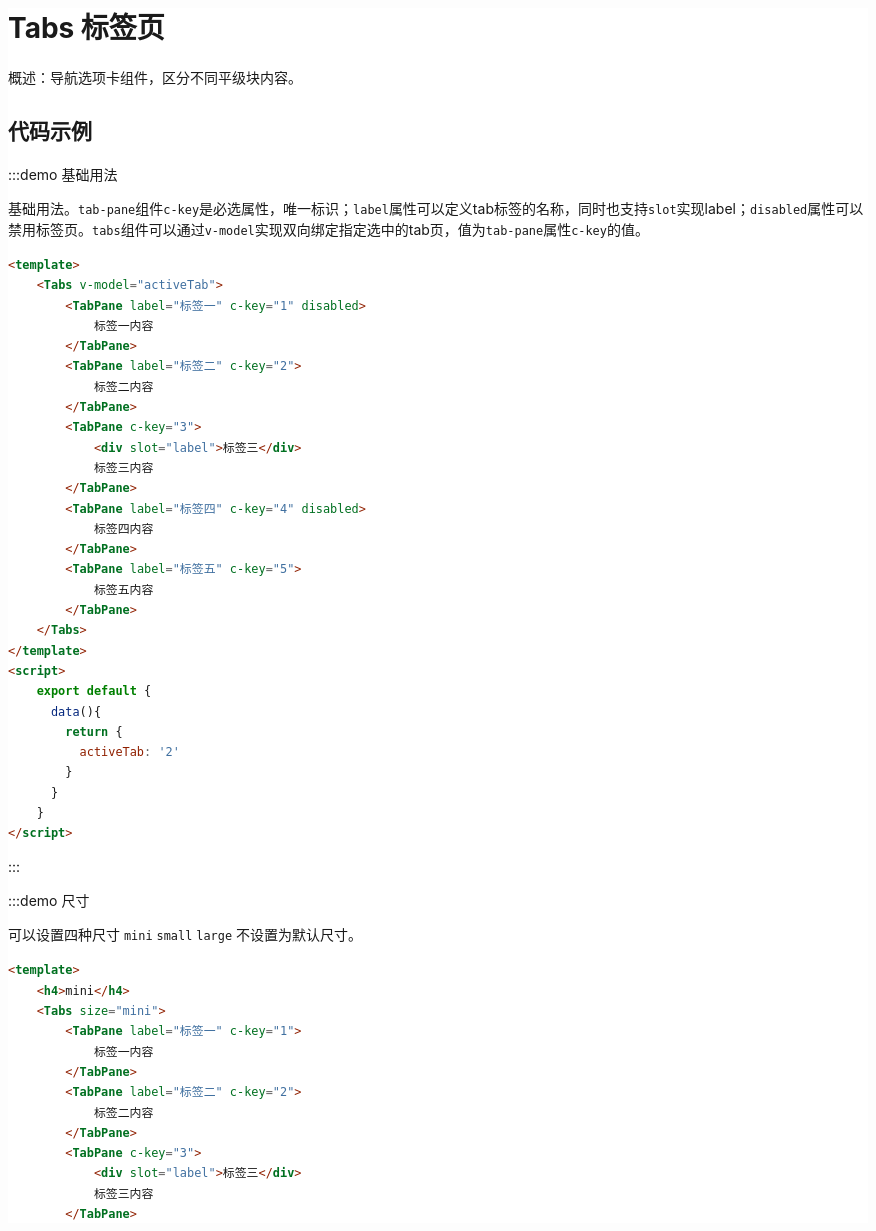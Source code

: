 # Tabs 标签页

概述：导航选项卡组件，区分不同平级块内容。


## 代码示例


:::demo 基础用法

基础用法。`tab-pane`组件`c-key`是必选属性，唯一标识；`label`属性可以定义tab标签的名称，同时也支持`slot`实现label；`disabled`属性可以禁用标签页。`tabs`组件可以通过`v-model`实现双向绑定指定选中的tab页，值为`tab-pane`属性`c-key`的值。

```html
<template>
    <Tabs v-model="activeTab">
        <TabPane label="标签一" c-key="1" disabled>
            标签一内容
        </TabPane>
        <TabPane label="标签二" c-key="2">
            标签二内容
        </TabPane>
        <TabPane c-key="3">
            <div slot="label">标签三</div>
            标签三内容
        </TabPane>
        <TabPane label="标签四" c-key="4" disabled>
            标签四内容
        </TabPane>
        <TabPane label="标签五" c-key="5">
            标签五内容
        </TabPane>
    </Tabs>
</template>
<script>
    export default {
      data(){
        return {
          activeTab: '2'
        }
      }
    }
</script>

```

:::


:::demo 尺寸

可以设置四种尺寸 `mini` `small` `large` 不设置为默认尺寸。

```html
<template>
    <h4>mini</h4>
    <Tabs size="mini">
        <TabPane label="标签一" c-key="1">
            标签一内容
        </TabPane>
        <TabPane label="标签二" c-key="2">
            标签二内容
        </TabPane>
        <TabPane c-key="3">
            <div slot="label">标签三</div>
            标签三内容
        </TabPane>
```